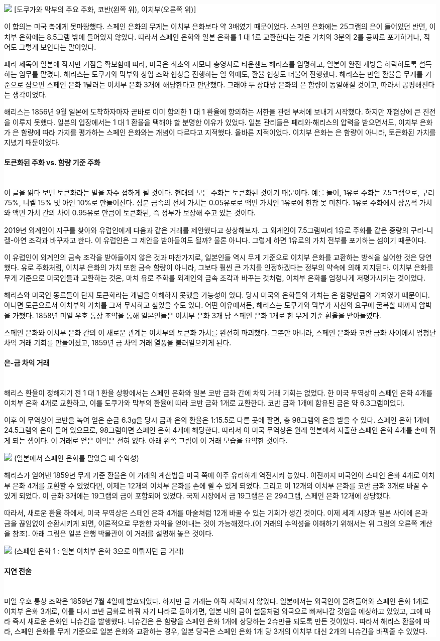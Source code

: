 ​![](https://cdn.steemitimages.com/DQmX72dDhPYnmSH36c8LV8f59La11vo4fWmY1rcktsiGSWD/image.png)
[도쿠가와 막부의 주요 주화, 코반(왼쪽 위), 이치부(오른쪽 위)] 

​이 합의는 미국 측에게 못마땅했다. 스페인 은화의 무게는 이치부 은화보다 약 3배였기 때문이었다. 스페인 은화에는 25그램의 은이 들어있던 반면, 이치부 은화에는 8.5그램 밖에 들어있지 않았다. 따라서 스페인 은화와 일본 은화를 1 대 1로 교환한다는 것은 가치의 3분의 2를 공짜로 포기하거나, 적어도 그렇게 보인다는 말이었다.

​페리 제독이 일본에 작지만 거점을 확보함에 따라, 미국은 최초의 시모다 총영사로 타운센드 해리스를 임명하고, 일본이 완전 개방을 허락하도록 설득하는 임무를 맡겼다. 해리스는 도쿠가와 막부와 상업 조약 협상을 진행하는 일 외에도, 환율 협상도 더불어 진행했다. 해리스는 만일 환율을 무게를 기준으로 잡으면 스페인 은화 1달러는 이치부 은화 3개에 해당한다고 판단했다. 그래야 두 상대방 은화의 은 함량이 동일해질 것이고, 따라서 공평해진다는 생각이었다. 

해리스는 1856년 9월 일본에 도착하자마자 곧바로 이미 합의한 1 대 1 환율에 항의하는 서한을 관련 부처에 보내기 시작했다. 하지만 재협상에 큰 진전을 이루지 못했다. 일본의 입장에서는 1 대 1 환율을 택해야 할 분명한 이유가 있었다. 일본 관리들은 페리와·해리스의 압력을 받으면서도, 이치부 은화가 은 함량에 따라 가치를 평가하는 스페인 은화와는 개념이 다르다고 지적했다. 올바른 지적이었다. 이치부 은화는 은 함량이 아니라, 토큰화된 가치를 지녔기 때문이었다.

#### 토큰화된 주화 vs. 함량 기준 주화
#
​이 글을 읽다 보면 토큰화라는 말을 자주 접하게 될 것이다. 현대의 모든 주화는 토큰화된 것이기 때문이다. 예를 들어, 1유로 주화는 7.5그램으로, 구리 75%, 니켈 15% 및 아연 10%로 만들어진다. 성분 금속의 전체 가치는 0.05유로로 액면 가치인 1유로에 한참 못 미친다. 1유로 주화에서 상품적 가치와 액면 가치 간의 차이 0.95유로 만큼이 토큰화된, 즉 정부가 보장해 주고 있는 것이다. 

2019년 외계인이 지구를 찾아와 유럽인에게 다음과 같은 거래를 제안했다고 상상해보자. 그 외계인이 7.5그램짜리 1유로 주화를 같은 중량의 구리-니켈-아연 조각과 바꾸자고 한다. 이 유럽인은 그 제안을 받아들여도 될까? 물론 아니다. 그렇게 하면 1유로의 가치 전부를 포기하는 셈이기 때문이다. 

​이 유럽인이 외계인의 금속 조각을 받아들이지 않은 것과 마찬가지로, 일본인들 역시 무게 기준으로 이치부 은화를 교환하는 방식을 싫어한 것은 당연했다. 유로 주화처럼, 이치부 은화의 가치 또한 금속 함량이 아니라, 그보다 훨씬 큰 가치를 인정하겠다는 정부의 약속에 의해 지지된다. 이치부 은화를 무게 기준으로 미국인들과 교환하는 것은, 마치 유로 주화를 외계인의 금속 조각과 바꾸는 것처럼, 이치부 은화를 엄청나게 저평가시키는 것이었다.

​해리스와 미국인 동료들이 단지 토큰화라는 개념을 이해하지 못했을 가능성이 있다. 당시 미국의 은화들의 가치는 은 함량만큼의 가치였기 때문이다. 아니면 토큰으로서 이치부의 가치를 그저 무시하고 싶었을 수도 있다. 어떤 이유에서든, 해리스는 도쿠가와 막부가 자신의 요구에 굴복할 때까지 압박을 가했다. 1858년 미일 우호 통상 조약을 통해 일본인들은 이치부 은화 3개 당 스페인 은화 1개로 한 무게 기준 환율을 받아들였다.

​스페인 은화와 이치부 은화 간의 이 새로운 관계는 이치부의 토큰화 가치를 완전히 파괴했다. 그뿐만 아니라, 스페인 은화와 코반 금화 사이에서 엄청난 차익 거래 기회를 만들어졌고, 1859년 금 차익 거래 열풍을 불러일으키게 된다. 

#### 은-금 차익 거래
#
해리스 환율이 정해지기 전 1 대 1 환율 상황에서는 스페인 은화와 일본 코반 금화 간에 차익 거래 기회는 없었다. 한 미국 무역상이 스페인 은화 4개를 이치부 은화 4개로 교환하고, 이를 도쿠가와 막부의 환율에 따라 코반 금화 1개로 교환한다. 코반 금화 1개에 함유된 금은 약 6.3그램이었다. 

​이후 이 무역상이 코반을 녹여 얻은 순금 6.3g을 당시 금과 은의 환율은 1:15.5로 다른 곳에 팔면, 총 98그램의 은을 받을 수 있다. 스페인 은화 1개에 24.5그램의 은이 들어 있으므로, 98그램이면 스페인 은화 4개에 해당한다. 따라서 이 미국 무역상은 원래 일본에서 지출한 스페인 은화 4개를 손에 쥐게 되는 셈이다. 이 거래로 얻은 이익은 전혀 없다. 아래 왼쪽 그림이 이 거래 모습을 요약한 것이다. 

![](https://cdn.steemitimages.com/DQmYB69rMMThYR1yCwYWkEFUJSW8FYhgbVUBXNKGjYKXajA/image.png)
(일본에서 스페인 은화를 팔았을 때 수익성)

​해리스가 얻어낸 1859년 무게 기준 환율은 이 거래의 계산법을 미국 쪽에 아주 유리하게 역전시켜 놓았다. 이전까지 미국인이 스페인 은화 4개로 이치부 은화 4개를 교환할 수 있었다면, 이제는 12개의 이치부 은화를 손에 쥘 수 있게 되었다. 그리고 이 12개의 이치부 은화를 코반 금화 3개로 바꿀 수 있게 되었다. 이 금화 3개에는 19그램의 금이 포함되어 있었다. 국제 시장에서 금 19그램은 은 294그램, 스페인 은화 12개에 상당했다. 

​따라서, 새로운 환율 하에서, 미국 무역상은 스페인 은화 4개를 마술처럼 12개 바꿀 수 있는 기회가 생긴 것이다. 이제 세계 시장과 일본 사이에 은과 금을 끊임없이 순환시키게 되면, 이론적으로 무한한 차익을 얻어내는 것이 가능해졌다.(이 거래의 수익성을 이해하기 위해서는 위 그림의 오른쪽 계산을 참조). 아래 그림은 일본 은행 박물관이 이 거래를 설명해 놓은 것이다. 

![](https://cdn.steemitimages.com/DQmRm4ZnpXFs2KBnExefCQf48DDHbh3gmQyGKWpmB1mhd7o/image.png)
(스페인 은화 1 : 일본 이치부 은화 3으로 이뤄지던 금 거래)
​
#### 지연 전술
#
미일 우호 통상 조약은 1859년 7월 4일에 발효되었다. 하지만 금 거래는 아직 시작되지 않았다. 일본에서는 외국인이 몰려들어와 스페인 은화 1개로 이치부 은화 3개로, 이를 다시 코반 금화로 바꿔 자기 나라로 돌아가면, 일본 내의 금이 썰물처럼 외국으로 빠져나갈 것임을 예상하고 있었고, 그에 따라 즉시 새로운 은화인 니슈긴을 발행했다. 니슈긴은 은 함량을 스페인 은화 1개에 상당하는 2슈만큼 되도록 만든 것이었다. 따라서 해리스 환율에 따라, 스페인 은화를 무게 기준으로 일본 은화와 교환하는 경우, 일본 당국은 스페인 은화 1개 당 3개의 이치부 대신 2개의 니슈긴을 바꿔줄 수 있었다.
